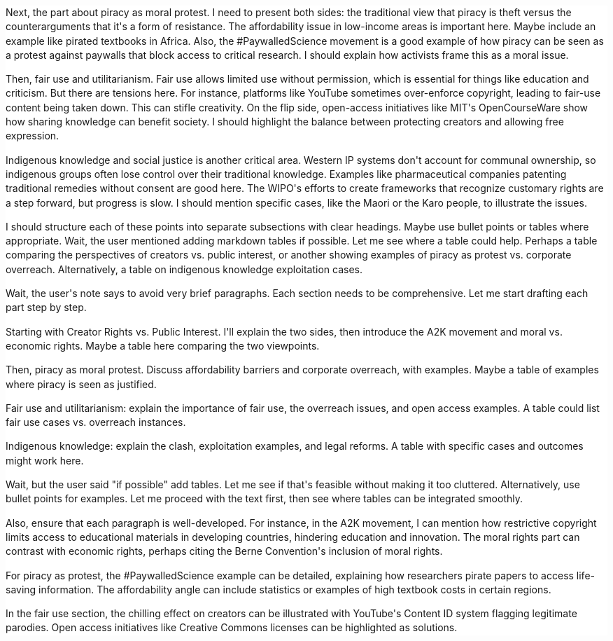 Next, the part about piracy as moral protest. I need to present both sides: the traditional view that piracy is theft versus the counterarguments that it's a form of resistance. The affordability issue in low-income areas is important here. Maybe include an example like pirated textbooks in Africa. Also, the #PaywalledScience movement is a good example of how piracy can be seen as a protest against paywalls that block access to critical research. I should explain how activists frame this as a moral issue.

Then, fair use and utilitarianism. Fair use allows limited use without permission, which is essential for things like education and criticism. But there are tensions here. For instance, platforms like YouTube sometimes over-enforce copyright, leading to fair-use content being taken down. This can stifle creativity. On the flip side, open-access initiatives like MIT's OpenCourseWare show how sharing knowledge can benefit society. I should highlight the balance between protecting creators and allowing free expression.

Indigenous knowledge and social justice is another critical area. Western IP systems don't account for communal ownership, so indigenous groups often lose control over their traditional knowledge. Examples like pharmaceutical companies patenting traditional remedies without consent are good here. The WIPO's efforts to create frameworks that recognize customary rights are a step forward, but progress is slow. I should mention specific cases, like the Maori or the Karo people, to illustrate the issues.

I should structure each of these points into separate subsections with clear headings. Maybe use bullet points or tables where appropriate. Wait, the user mentioned adding markdown tables if possible. Let me see where a table could help. Perhaps a table comparing the perspectives of creators vs. public interest, or another showing examples of piracy as protest vs. corporate overreach. Alternatively, a table on indigenous knowledge exploitation cases.

Wait, the user's note says to avoid very brief paragraphs. Each section needs to be comprehensive. Let me start drafting each part step by step.

Starting with Creator Rights vs. Public Interest. I'll explain the two sides, then introduce the A2K movement and moral vs. economic rights. Maybe a table here comparing the two viewpoints.

Then, piracy as moral protest. Discuss affordability barriers and corporate overreach, with examples. Maybe a table of examples where piracy is seen as justified.

Fair use and utilitarianism: explain the importance of fair use, the overreach issues, and open access examples. A table could list fair use cases vs. overreach instances.

Indigenous knowledge: explain the clash, exploitation examples, and legal reforms. A table with specific cases and outcomes might work here.

Wait, but the user said "if possible" add tables. Let me see if that's feasible without making it too cluttered. Alternatively, use bullet points for examples. Let me proceed with the text first, then see where tables can be integrated smoothly.

Also, ensure that each paragraph is well-developed. For instance, in the A2K movement, I can mention how restrictive copyright limits access to educational materials in developing countries, hindering education and innovation. The moral rights part can contrast with economic rights, perhaps citing the Berne Convention's inclusion of moral rights.

For piracy as protest, the #PaywalledScience example can be detailed, explaining how researchers pirate papers to access life-saving information. The affordability angle can include statistics or examples of high textbook costs in certain regions.

In the fair use section, the chilling effect on creators can be illustrated with YouTube's Content ID system flagging legitimate parodies. Open access initiatives like Creative Commons licenses can be highlighted as solutions.
